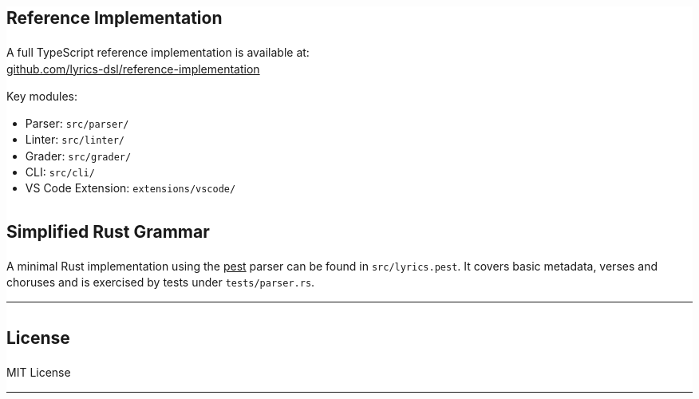 
## Reference Implementation

A full TypeScript reference implementation is available at:  
[github.com/lyrics-dsl/reference-implementation](https://github.com/lyrics-dsl/reference-implementation)

Key modules:
- Parser: `src/parser/`
- Linter: `src/linter/`
- Grader: `src/grader/`
- CLI: `src/cli/`
- VS Code Extension: `extensions/vscode/`

## Simplified Rust Grammar

A minimal Rust implementation using the [pest](https://pest.rs) parser can be
found in `src/lyrics.pest`. It covers basic metadata, verses and choruses and is
exercised by tests under `tests/parser.rs`.

---

## License

MIT License

---
